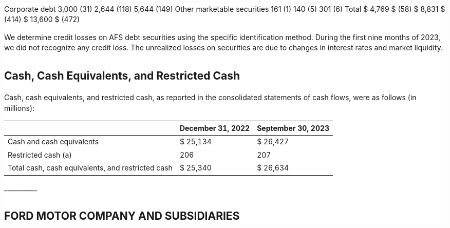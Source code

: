</tr>
<tr>
<td>Corporate debt</td>
<td>3,000</td>
<td>(31)</td>
<td>2,644</td>
<td>(118)</td>
<td>5,644</td>
<td>(149)</td>
</tr>
<tr>
<td>Other marketable securities</td>
<td>161</td>
<td>(1)</td>
<td>140</td>
<td>(5)</td>
<td>301</td>
<td>(6)</td>
</tr>
<tr>
<td>Total</td>
<td>$ 4,769</td>
<td>$ (58)</td>
<td>$ 8,831</td>
<td>$ (414)</td>
<td>$ 13,600</td>
<td>$ (472)</td>
</tr>
</tbody>
</table>
<p>We determine credit losses on AFS debt securities using the specific identification method. During the first nine months of 2023, we did not recognize any credit loss. The unrealized losses on securities are due to changes in interest rates and market liquidity.</p>
<h2>Cash, Cash Equivalents, and Restricted Cash</h2>
<p>Cash, cash equivalents, and restricted cash, as reported in the consolidated statements of cash flows, were as follows (in millions):</p>
<table>
<thead>
<tr>
<th></th>
<th>December 31, 2022</th>
<th>September 30, 2023</th>
</tr>
</thead>
<tbody>
<tr>
<td>Cash and cash equivalents</td>
<td>$ 25,134</td>
<td>$ 26,427</td>
</tr>
<tr>
<td>Restricted cash (a)</td>
<td>206</td>
<td>207</td>
</tr>
<tr>
<td>Total cash, cash equivalents, and restricted cash</td>
<td>$ 25,340</td>
<td>$ 26,634</td>
</tr>
</tbody>
</table>
<p>__________</p>
<h2>FORD MOTOR COMPANY AND SUBSIDIARIES</h2>